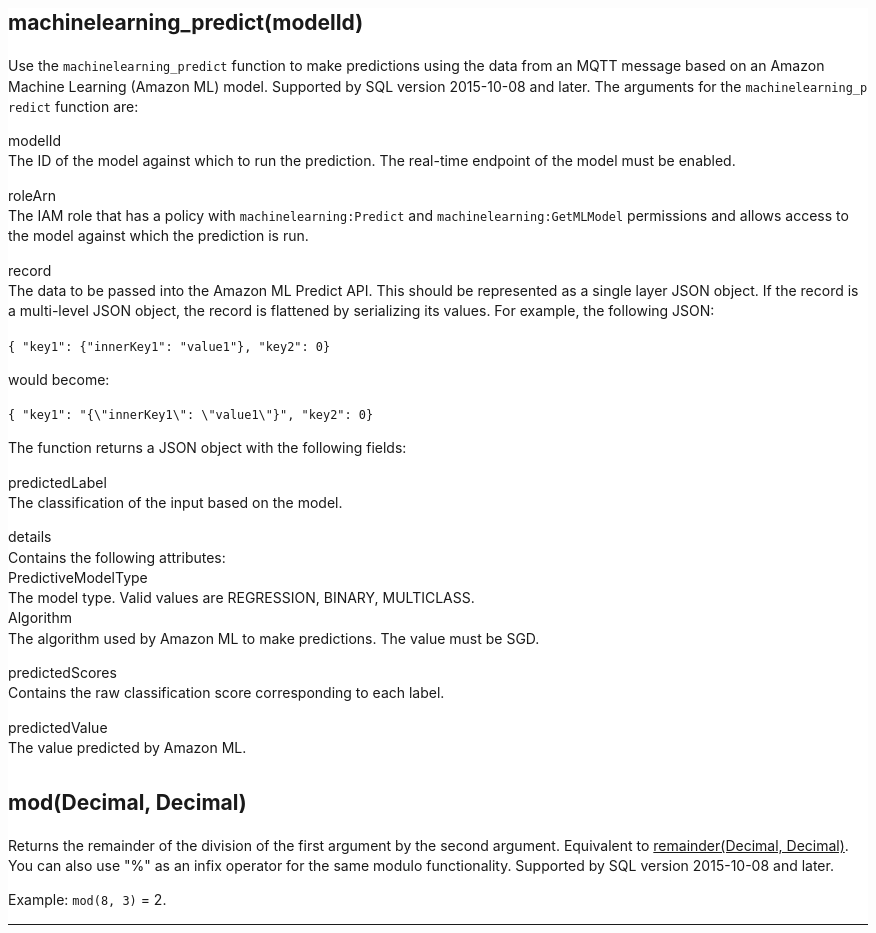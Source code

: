## machinelearning\_predict\(modelId\)<a name="iot-sql-function-machine-learning"></a>

Use the `machinelearning_predict` function to make predictions using the data from an MQTT message based on an Amazon Machine Learning \(Amazon ML\) model\. Supported by SQL version 2015\-10\-08 and later\. The arguments for the `machinelearning_predict` function are:

modelId  
The ID of the model against which to run the prediction\. The real\-time endpoint of the model must be enabled\.

roleArn  
The IAM role that has a policy with `machinelearning:Predict` and `machinelearning:GetMLModel` permissions and allows access to the model against which the prediction is run\.

record  
The data to be passed into the Amazon ML Predict API\. This should be represented as a single layer JSON object\. If the record is a multi\-level JSON object, the record is flattened by serializing its values\. For example, the following JSON:  

```
{ "key1": {"innerKey1": "value1"}, "key2": 0}
```
 would become:  

```
{ "key1": "{\"innerKey1\": \"value1\"}", "key2": 0}
```

The function returns a JSON object with the following fields:

predictedLabel  
The classification of the input based on the model\.

details  
Contains the following attributes:    
PredictiveModelType  
The model type\. Valid values are REGRESSION, BINARY, MULTICLASS\.  
Algorithm  
The algorithm used by Amazon ML to make predictions\. The value must be SGD\.

predictedScores  
Contains the raw classification score corresponding to each label\.

predictedValue  
The value predicted by Amazon ML\.

## mod\(Decimal, Decimal\)<a name="iot-func-mod"></a>

Returns the remainder of the division of the first argument by the second argument\. Equivalent to [remainder\(Decimal, Decimal\)](#iot-func-remainder)\. You can also use "%" as an infix operator for the same modulo functionality\. Supported by SQL version 2015\-10\-08 and later\.

Example: `mod(8, 3)` = 2\.


****  
